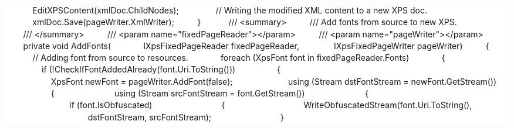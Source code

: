 &nbsp;&nbsp;&nbsp;&nbsp;&nbsp;&nbsp;&nbsp;&nbsp;&nbsp;&nbsp;&nbsp;&nbsp;EditXPSContent(xmlDoc.ChildNodes);&nbsp;
&nbsp;
&nbsp;&nbsp;&nbsp;&nbsp;&nbsp;&nbsp;&nbsp;&nbsp;&nbsp;&nbsp;&nbsp;&nbsp;<span class="cs__com">//&nbsp;Writing&nbsp;the&nbsp;modified&nbsp;XML&nbsp;content&nbsp;to&nbsp;a&nbsp;new&nbsp;XPS&nbsp;doc.</span>&nbsp;
&nbsp;&nbsp;&nbsp;&nbsp;&nbsp;&nbsp;&nbsp;&nbsp;&nbsp;&nbsp;&nbsp;&nbsp;xmlDoc.Save(pageWriter.XmlWriter);&nbsp;
&nbsp;&nbsp;&nbsp;&nbsp;&nbsp;&nbsp;&nbsp;&nbsp;}&nbsp;
&nbsp;
&nbsp;&nbsp;&nbsp;&nbsp;&nbsp;&nbsp;&nbsp;&nbsp;<span class="cs__com">///&nbsp;&lt;summary&gt;</span>&nbsp;
&nbsp;&nbsp;&nbsp;&nbsp;&nbsp;&nbsp;&nbsp;&nbsp;<span class="cs__com">///&nbsp;Add&nbsp;fonts&nbsp;from&nbsp;source&nbsp;to&nbsp;new&nbsp;XPS.</span>&nbsp;
&nbsp;&nbsp;&nbsp;&nbsp;&nbsp;&nbsp;&nbsp;&nbsp;<span class="cs__com">///&nbsp;&lt;/summary&gt;</span>&nbsp;
&nbsp;&nbsp;&nbsp;&nbsp;&nbsp;&nbsp;&nbsp;&nbsp;<span class="cs__com">///&nbsp;&lt;param&nbsp;name=&quot;fixedPageReader&quot;&gt;&lt;/param&gt;</span>&nbsp;
&nbsp;&nbsp;&nbsp;&nbsp;&nbsp;&nbsp;&nbsp;&nbsp;<span class="cs__com">///&nbsp;&lt;param&nbsp;name=&quot;pageWriter&quot;&gt;&lt;/param&gt;</span>&nbsp;
&nbsp;&nbsp;&nbsp;&nbsp;&nbsp;&nbsp;&nbsp;&nbsp;<span class="cs__keyword">private</span>&nbsp;<span class="cs__keyword">void</span>&nbsp;AddFonts(&nbsp;
&nbsp;&nbsp;&nbsp;&nbsp;&nbsp;&nbsp;&nbsp;&nbsp;&nbsp;&nbsp;&nbsp;&nbsp;IXpsFixedPageReader&nbsp;fixedPageReader,&nbsp;&nbsp;
&nbsp;&nbsp;&nbsp;&nbsp;&nbsp;&nbsp;&nbsp;&nbsp;&nbsp;&nbsp;&nbsp;&nbsp;IXpsFixedPageWriter&nbsp;pageWriter)&nbsp;
&nbsp;&nbsp;&nbsp;&nbsp;&nbsp;&nbsp;&nbsp;&nbsp;{&nbsp;
&nbsp;&nbsp;&nbsp;&nbsp;&nbsp;&nbsp;&nbsp;&nbsp;&nbsp;&nbsp;&nbsp;&nbsp;<span class="cs__com">//&nbsp;Adding&nbsp;font&nbsp;from&nbsp;source&nbsp;to&nbsp;resources.</span>&nbsp;
&nbsp;&nbsp;&nbsp;&nbsp;&nbsp;&nbsp;&nbsp;&nbsp;&nbsp;&nbsp;&nbsp;&nbsp;<span class="cs__keyword">foreach</span>&nbsp;(XpsFont&nbsp;font&nbsp;<span class="cs__keyword">in</span>&nbsp;fixedPageReader.Fonts)&nbsp;
&nbsp;&nbsp;&nbsp;&nbsp;&nbsp;&nbsp;&nbsp;&nbsp;&nbsp;&nbsp;&nbsp;&nbsp;{&nbsp;
&nbsp;&nbsp;&nbsp;&nbsp;&nbsp;&nbsp;&nbsp;&nbsp;&nbsp;&nbsp;&nbsp;&nbsp;&nbsp;&nbsp;&nbsp;&nbsp;<span class="cs__keyword">if</span>&nbsp;(!CheckIfFontAddedAlready(font.Uri.ToString()))&nbsp;
&nbsp;&nbsp;&nbsp;&nbsp;&nbsp;&nbsp;&nbsp;&nbsp;&nbsp;&nbsp;&nbsp;&nbsp;&nbsp;&nbsp;&nbsp;&nbsp;{&nbsp;
&nbsp;&nbsp;&nbsp;&nbsp;&nbsp;&nbsp;&nbsp;&nbsp;&nbsp;&nbsp;&nbsp;&nbsp;&nbsp;&nbsp;&nbsp;&nbsp;&nbsp;&nbsp;&nbsp;&nbsp;XpsFont&nbsp;newFont&nbsp;=&nbsp;pageWriter.AddFont(<span class="cs__keyword">false</span>);&nbsp;
&nbsp;
&nbsp;&nbsp;&nbsp;&nbsp;&nbsp;&nbsp;&nbsp;&nbsp;&nbsp;&nbsp;&nbsp;&nbsp;&nbsp;&nbsp;&nbsp;&nbsp;&nbsp;&nbsp;&nbsp;&nbsp;<span class="cs__keyword">using</span>&nbsp;(Stream&nbsp;dstFontStream&nbsp;=&nbsp;newFont.GetStream())&nbsp;
&nbsp;&nbsp;&nbsp;&nbsp;&nbsp;&nbsp;&nbsp;&nbsp;&nbsp;&nbsp;&nbsp;&nbsp;&nbsp;&nbsp;&nbsp;&nbsp;&nbsp;&nbsp;&nbsp;&nbsp;{&nbsp;
&nbsp;&nbsp;&nbsp;&nbsp;&nbsp;&nbsp;&nbsp;&nbsp;&nbsp;&nbsp;&nbsp;&nbsp;&nbsp;&nbsp;&nbsp;&nbsp;&nbsp;&nbsp;&nbsp;&nbsp;&nbsp;&nbsp;&nbsp;&nbsp;<span class="cs__keyword">using</span>&nbsp;(Stream&nbsp;srcFontStream&nbsp;=&nbsp;font.GetStream())&nbsp;
&nbsp;&nbsp;&nbsp;&nbsp;&nbsp;&nbsp;&nbsp;&nbsp;&nbsp;&nbsp;&nbsp;&nbsp;&nbsp;&nbsp;&nbsp;&nbsp;&nbsp;&nbsp;&nbsp;&nbsp;&nbsp;&nbsp;&nbsp;&nbsp;{&nbsp;
&nbsp;&nbsp;&nbsp;&nbsp;&nbsp;&nbsp;&nbsp;&nbsp;&nbsp;&nbsp;&nbsp;&nbsp;&nbsp;&nbsp;&nbsp;&nbsp;&nbsp;&nbsp;&nbsp;&nbsp;&nbsp;&nbsp;&nbsp;&nbsp;&nbsp;&nbsp;&nbsp;&nbsp;<span class="cs__keyword">if</span>&nbsp;(font.IsObfuscated)&nbsp;
&nbsp;&nbsp;&nbsp;&nbsp;&nbsp;&nbsp;&nbsp;&nbsp;&nbsp;&nbsp;&nbsp;&nbsp;&nbsp;&nbsp;&nbsp;&nbsp;&nbsp;&nbsp;&nbsp;&nbsp;&nbsp;&nbsp;&nbsp;&nbsp;&nbsp;&nbsp;&nbsp;&nbsp;{&nbsp;
&nbsp;&nbsp;&nbsp;&nbsp;&nbsp;&nbsp;&nbsp;&nbsp;&nbsp;&nbsp;&nbsp;&nbsp;&nbsp;&nbsp;&nbsp;&nbsp;&nbsp;&nbsp;&nbsp;&nbsp;&nbsp;&nbsp;&nbsp;&nbsp;&nbsp;&nbsp;&nbsp;&nbsp;&nbsp;&nbsp;&nbsp;&nbsp;WriteObfuscatedStream(font.Uri.ToString(),&nbsp;&nbsp;
&nbsp;&nbsp;&nbsp;&nbsp;&nbsp;&nbsp;&nbsp;&nbsp;&nbsp;&nbsp;&nbsp;&nbsp;&nbsp;&nbsp;&nbsp;&nbsp;&nbsp;&nbsp;&nbsp;&nbsp;&nbsp;&nbsp;&nbsp;&nbsp;&nbsp;&nbsp;&nbsp;&nbsp;&nbsp;&nbsp;&nbsp;&nbsp;&nbsp;&nbsp;&nbsp;&nbsp;dstFontStream,&nbsp;srcFontStream);&nbsp;
&nbsp;&nbsp;&nbsp;&nbsp;&nbsp;&nbsp;&nbsp;&nbsp;&nbsp;&nbsp;&nbsp;&nbsp;&nbsp;&nbsp;&nbsp;&nbsp;&nbsp;&nbsp;&nbsp;&nbsp;&nbsp;&nbsp;&nbsp;&nbsp;&nbsp;&nbsp;&nbsp;&nbsp;}&nbsp;